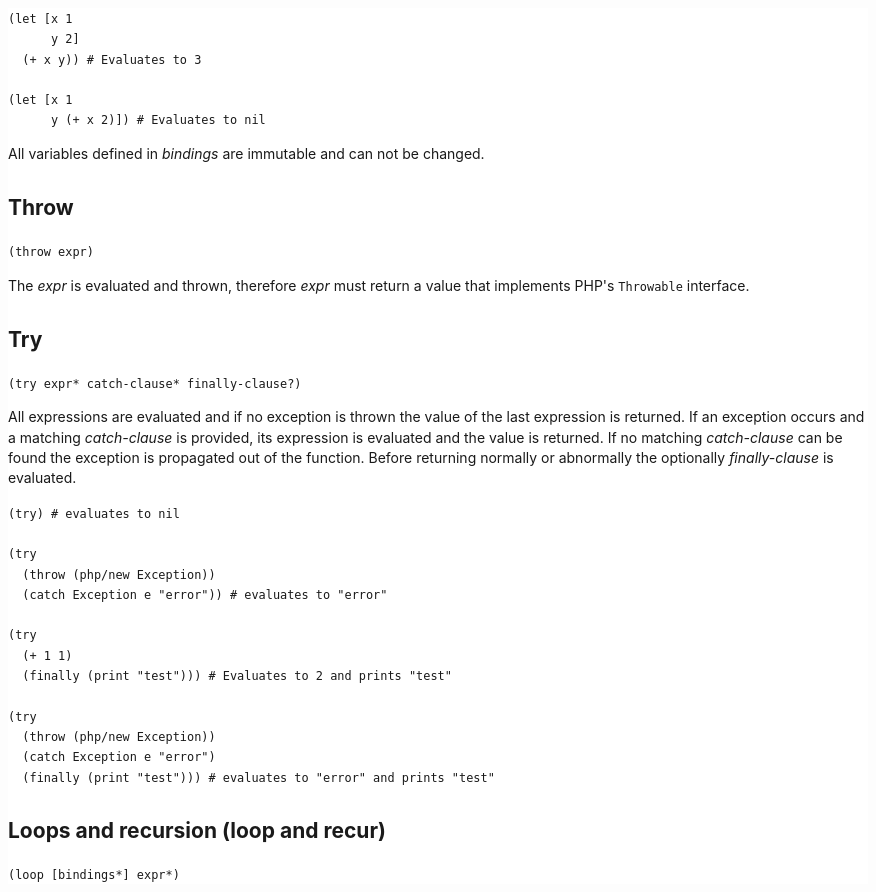 ```phel
(let [x 1
      y 2]
  (+ x y)) # Evaluates to 3

(let [x 1
      y (+ x 2)]) # Evaluates to nil
```
All variables defined in _bindings_ are immutable and can not be changed.

## Throw

```phel
(throw expr)
```

The _expr_ is evaluated and thrown, therefore _expr_ must return a value that implements PHP's `Throwable` interface.

## Try

```phel
(try expr* catch-clause* finally-clause?)
```

All expressions are evaluated and if no exception is thrown the value of the last expression is returned. If an exception occurs and a matching _catch-clause_ is provided, its expression is evaluated and the value is returned. If no matching _catch-clause_ can be found the exception is propagated out of the function. Before returning normally or abnormally the optionally _finally-clause_ is evaluated.

```phel
(try) # evaluates to nil

(try 
  (throw (php/new Exception)) 
  (catch Exception e "error")) # evaluates to "error"

(try 
  (+ 1 1)
  (finally (print "test"))) # Evaluates to 2 and prints "test"

(try 
  (throw (php/new Exception)) 
  (catch Exception e "error")
  (finally (print "test"))) # evaluates to "error" and prints "test"
```

## Loops and recursion (loop and recur)

```phel
(loop [bindings*] expr*)
```
